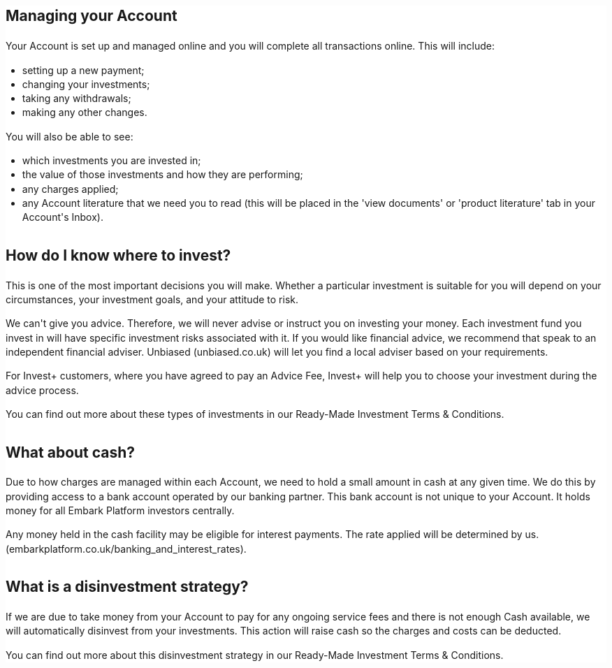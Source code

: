 ## Managing your Account

Your Account is set up and managed online and you will complete all transactions online. This will include:

- setting up a new payment;
- changing your investments;
- taking any withdrawals;
- making any other changes.

You will also be able to see:

- which investments you are invested in;
- the value of those investments and how they are performing;
- any charges applied;
- any Account literature that we need you to read (this will be placed in the 'view documents' or 'product literature' tab in your Account's Inbox).


## How do I know where to invest?

This is one of the most important decisions you will make. Whether a particular investment is suitable for you will depend on your circumstances, your investment goals, and your attitude to risk.

We can't give you advice. Therefore, we will never advise or instruct you on investing your money. Each investment fund you invest in will have specific investment risks associated with it. If you would like financial advice, we
recommend that speak to an independent financial adviser. Unbiased (unbiased.co.uk) will let you find a local adviser based on your requirements.

For Invest+ customers, where you have agreed to pay an Advice Fee, Invest+ will help you to choose your investment during the advice process.

You can find out more about these types of investments in our Ready-Made Investment Terms \& Conditions.

## What about cash?

Due to how charges are managed within each Account, we need to hold a small amount in cash at any given time. We do this by providing access to a bank account operated by our banking partner. This bank account is not unique to your Account. It holds money for all Embark Platform investors centrally.

Any money held in the cash facility may be eligible for interest payments. The rate applied will be determined by us. (embarkplatform.co.uk/banking_and_interest_rates).

## What is a disinvestment strategy?

If we are due to take money from your Account to pay for any ongoing service fees and there is not enough Cash available, we will automatically disinvest from your investments. This action will raise cash so the charges and costs can be deducted.

You can find out more about this disinvestment strategy in our Ready-Made Investment Terms \& Conditions.
